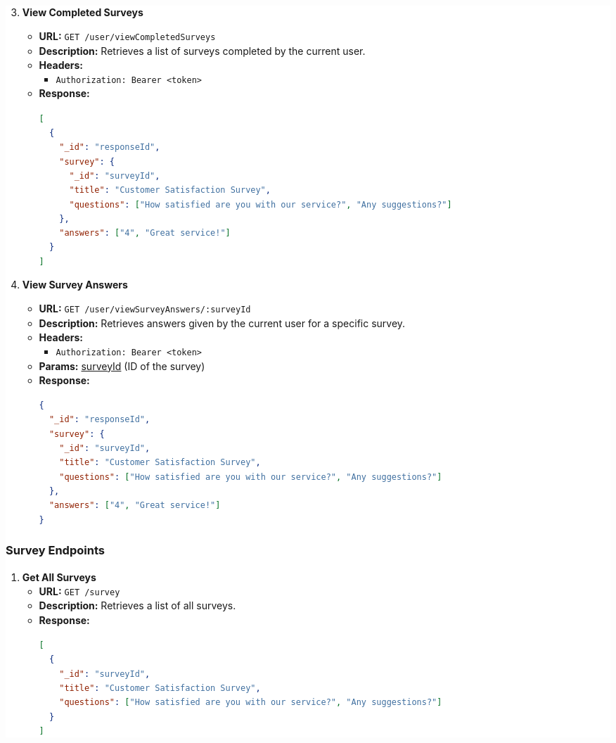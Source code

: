 3. **View Completed Surveys**
   - **URL:** `GET /user/viewCompletedSurveys`
   - **Description:** Retrieves a list of surveys completed by the current user.
   - **Headers:**
     - `Authorization: Bearer <token>`
   - **Response:**
     ```json
     [
       {
         "_id": "responseId",
         "survey": {
           "_id": "surveyId",
           "title": "Customer Satisfaction Survey",
           "questions": ["How satisfied are you with our service?", "Any suggestions?"]
         },
         "answers": ["4", "Great service!"]
       }
     ]
     ```

4. **View Survey Answers**
   - **URL:** `GET /user/viewSurveyAnswers/:surveyId`
   - **Description:** Retrieves answers given by the current user for a specific survey.
   - **Headers:**
     - `Authorization: Bearer <token>`
   - **Params:** [surveyId](http://_vscodecontentref_/8) (ID of the survey)
   - **Response:**
     ```json
     {
       "_id": "responseId",
       "survey": {
         "_id": "surveyId",
         "title": "Customer Satisfaction Survey",
         "questions": ["How satisfied are you with our service?", "Any suggestions?"]
       },
       "answers": ["4", "Great service!"]
     }
     ```

### Survey Endpoints

1. **Get All Surveys**
   - **URL:** `GET /survey`
   - **Description:** Retrieves a list of all surveys.
   - **Response:**
     ```json
     [
       {
         "_id": "surveyId",
         "title": "Customer Satisfaction Survey",
         "questions": ["How satisfied are you with our service?", "Any suggestions?"]
       }
     ]
     ```
